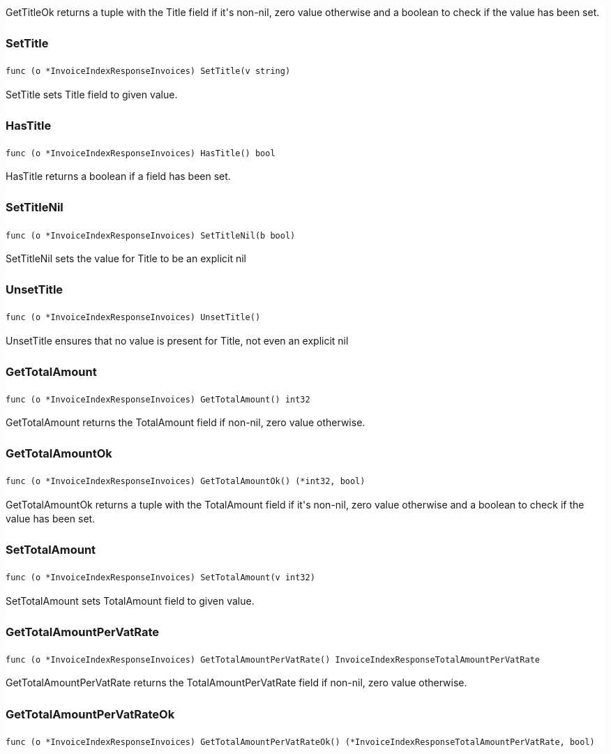 GetTitleOk returns a tuple with the Title field if it's non-nil, zero value otherwise
and a boolean to check if the value has been set.

### SetTitle

`func (o *InvoiceIndexResponseInvoices) SetTitle(v string)`

SetTitle sets Title field to given value.

### HasTitle

`func (o *InvoiceIndexResponseInvoices) HasTitle() bool`

HasTitle returns a boolean if a field has been set.

### SetTitleNil

`func (o *InvoiceIndexResponseInvoices) SetTitleNil(b bool)`

 SetTitleNil sets the value for Title to be an explicit nil

### UnsetTitle
`func (o *InvoiceIndexResponseInvoices) UnsetTitle()`

UnsetTitle ensures that no value is present for Title, not even an explicit nil
### GetTotalAmount

`func (o *InvoiceIndexResponseInvoices) GetTotalAmount() int32`

GetTotalAmount returns the TotalAmount field if non-nil, zero value otherwise.

### GetTotalAmountOk

`func (o *InvoiceIndexResponseInvoices) GetTotalAmountOk() (*int32, bool)`

GetTotalAmountOk returns a tuple with the TotalAmount field if it's non-nil, zero value otherwise
and a boolean to check if the value has been set.

### SetTotalAmount

`func (o *InvoiceIndexResponseInvoices) SetTotalAmount(v int32)`

SetTotalAmount sets TotalAmount field to given value.


### GetTotalAmountPerVatRate

`func (o *InvoiceIndexResponseInvoices) GetTotalAmountPerVatRate() InvoiceIndexResponseTotalAmountPerVatRate`

GetTotalAmountPerVatRate returns the TotalAmountPerVatRate field if non-nil, zero value otherwise.

### GetTotalAmountPerVatRateOk

`func (o *InvoiceIndexResponseInvoices) GetTotalAmountPerVatRateOk() (*InvoiceIndexResponseTotalAmountPerVatRate, bool)`
